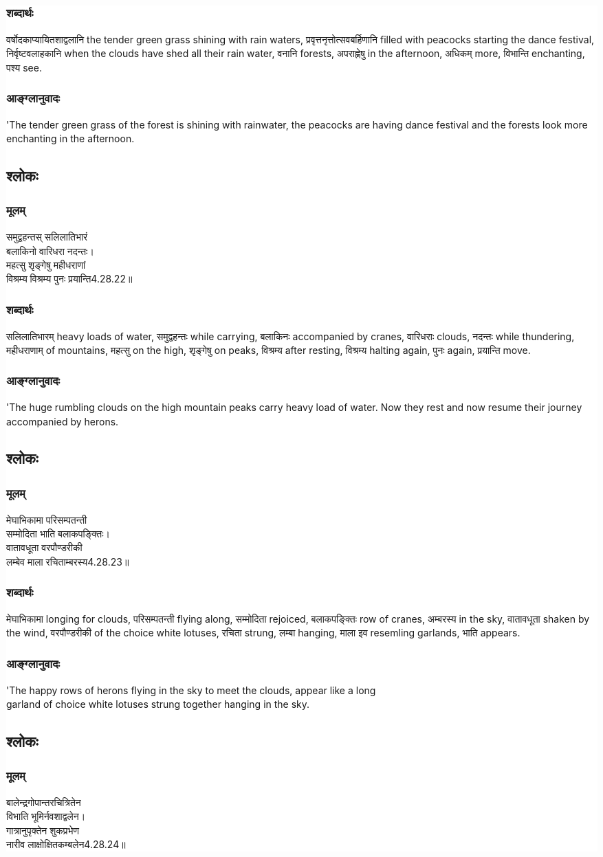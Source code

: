 ### शब्दार्थः
वर्षोदकाप्यायितशाद्वलानि the tender green grass shining with rain waters, प्रवृत्तनृत्तोत्सवबर्हिणानि filled with peacocks starting the dance festival, निर्वृष्टवलाहकानि when the clouds have shed all their rain water, वनानि forests, अपराह्णेषु in the afternoon, अधिकम् more, विभान्ति enchanting, पश्य see.

### आङ्ग्लानुवादः
'The tender green grass of the forest is shining with rainwater, the peacocks are having dance festival and the forests look more enchanting  in the afternoon.



## श्लोकः
### मूलम्
समुद्वहन्तस् सलिलातिभारं  
बलाकिनो वारिधरा नदन्तः।  
महत्सु शृङ्गेषु महीधराणां  
विश्रम्य विश्रम्य पुनः प्रयान्ति4.28.22॥

### शब्दार्थः
सलिलातिभारम् heavy loads of water, समुद्वहन्तः while carrying, बलाकिनः accompanied by cranes, वारिधराः clouds, नदन्तः while thundering, महीधराणाम् of mountains, महत्सु on the high, शृङ्गेषु on peaks, विश्रम्य after resting, विश्रम्य halting again, पुनः again, प्रयान्ति move.

### आङ्ग्लानुवादः
'The huge rumbling clouds on the high mountain peaks carry heavy load of water. Now they rest and now resume their journey accompanied by herons.



## श्लोकः
### मूलम्
मेघाभिकामा परिसम्पतन्ती  
सम्मोदिता भाति बलाकपङ्क्तिः।  
वातावधूता वरपौण्डरीकी  
लम्बेव माला रचिताम्बरस्य4.28.23॥

### शब्दार्थः
मेघाभिकामा longing for clouds, परिसम्पतन्ती flying along, सम्मोदिता  rejoiced, बलाकपङ्क्तिः row of cranes, अम्बरस्य in the sky, वातावधूता shaken by the wind, वरपौण्डरीकी of the choice white lotuses, रचिता strung, लम्बा hanging, माला इव resemling garlands, भाति appears.

### आङ्ग्लानुवादः
'The happy rows of herons flying in the sky to meet the clouds, appear like a long  
garland of choice white lotuses strung together hanging in the sky.



## श्लोकः
### मूलम्
बालेन्द्रगोपान्तरचित्रितेन  
विभाति भूमिर्नवशाद्वलेन।  
गात्रानुपृक्तेन शुकप्रभेण  
नारीव लाक्षोक्षितकम्बलेन4.28.24॥
